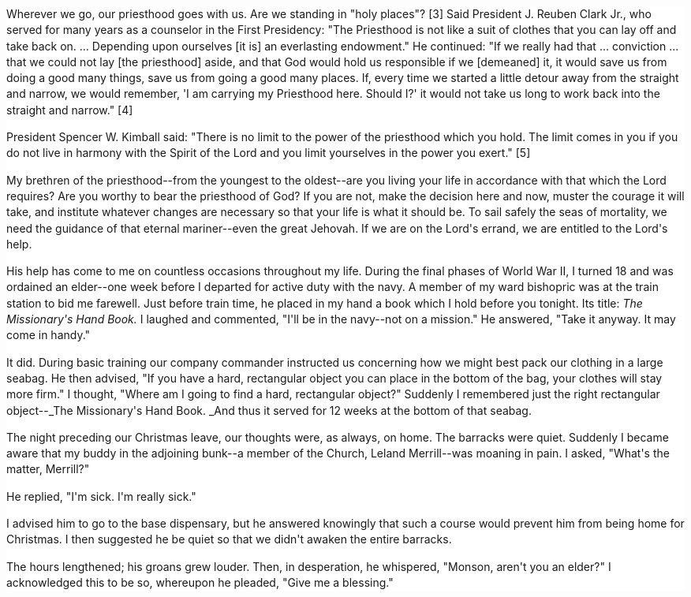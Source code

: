 Wherever we go, our priesthood goes with us. Are we standing in "holy places"?
[3]  Said President J. Reuben Clark Jr., who served for many years as a
counselor in the First Presidency: "The Priesthood is not like a suit of
clothes that you can lay off and take back on. ... Depending upon ourselves [it
is] an everlasting endowment." He continued: "If we really had that ...
conviction ... that we could not lay [the priesthood] aside, and that God would
hold us responsible if we [demeaned] it, it would save us from doing a good
many things, save us from going a good many places. If, every time we started
a little detour away from the straight and narrow, we would remember, 'I am
carrying my Priesthood here. Should I?' it would not take us long to work back
into the straight and narrow." [4]

President Spencer W. Kimball said: "There is no limit to the power of the
priesthood which you hold. The limit comes in you if you do not live in
harmony with the Spirit of the Lord and you limit yourselves in the power you
exert." [5]

My brethren of the priesthood--from the youngest to the oldest--are you living
your life in accordance with that which the Lord requires? Are you worthy to
bear the priesthood of God? If you are not, make the decision here and now,
muster the courage it will take, and institute whatever changes are necessary
so that your life is what it should be. To sail safely the seas of mortality,
we need the guidance of that eternal mariner--even the great Jehovah. If we
are on the Lord's errand, we are entitled to the Lord's help.

His help has come to me on countless occasions throughout my life. During the
final phases of World War II, I turned 18 and was ordained an elder--one week
before I departed for active duty with the navy. A member of my ward bishopric
was at the train station to bid me farewell. Just before train time, he placed
in my hand a book which I hold before you tonight. Its title: _The
Missionary's Hand Book._ I laughed and commented, "I'll be in the navy--not on
a mission." He answered, "Take it anyway. It may come in handy."

It did. During basic training our company commander instructed us concerning
how we might best pack our clothing in a large seabag. He then advised, "If
you have a hard, rectangular object you can place in the bottom of the bag,
your clothes will stay more firm." I thought, "Where am I going to find a
hard, rectangular object?" Suddenly I remembered just the right rectangular
object--_The Missionary's Hand Book. _And thus it served for 12 weeks at the
bottom of that seabag.

The night preceding our Christmas leave, our thoughts were, as always, on
home. The barracks were quiet. Suddenly I became aware that my buddy in the
adjoining bunk--a member of the Church, Leland Merrill--was moaning in pain. I
asked, "What's the matter, Merrill?"

He replied, "I'm sick. I'm really sick."

I advised him to go to the base dispensary, but he answered knowingly that
such a course would prevent him from being home for Christmas. I then
suggested he be quiet so that we didn't awaken the entire barracks.

The hours lengthened; his groans grew louder. Then, in desperation, he
whispered, "Monson, aren't you an elder?" I acknowledged this to be so,
whereupon he pleaded, "Give me a blessing."

